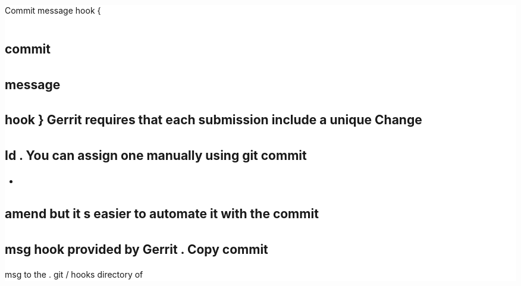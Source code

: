 #
Commit
message
hook
{
#
commit
-
message
-
hook
}
Gerrit
requires
that
each
submission
include
a
unique
Change
-
Id
.
You
can
assign
one
manually
using
git
commit
-
-
amend
but
it
s
easier
to
automate
it
with
the
commit
-
msg
hook
provided
by
Gerrit
.
Copy
commit
-
msg
to
the
.
git
/
hooks
directory
of